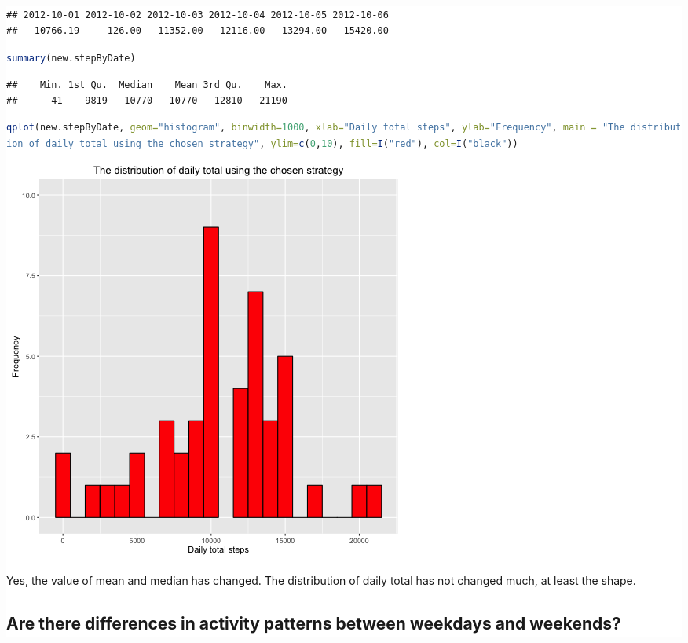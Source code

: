 ```
## 2012-10-01 2012-10-02 2012-10-03 2012-10-04 2012-10-05 2012-10-06 
##   10766.19     126.00   11352.00   12116.00   13294.00   15420.00
```

```r
summary(new.stepByDate)
```

```
##    Min. 1st Qu.  Median    Mean 3rd Qu.    Max. 
##      41    9819   10770   10770   12810   21190
```


```r
qplot(new.stepByDate, geom="histogram", binwidth=1000, xlab="Daily total steps", ylab="Frequency", main = "The distribution of daily total using the chosen strategy", ylim=c(0,10), fill=I("red"), col=I("black"))
```

![plot of chunk unnamed-chunk-25](figure/unnamed-chunk-25-1.png)

Yes, the value of mean and median has changed. The distribution of daily total has not changed much, at least the shape.

## Are there differences in activity patterns between weekdays and weekends?
